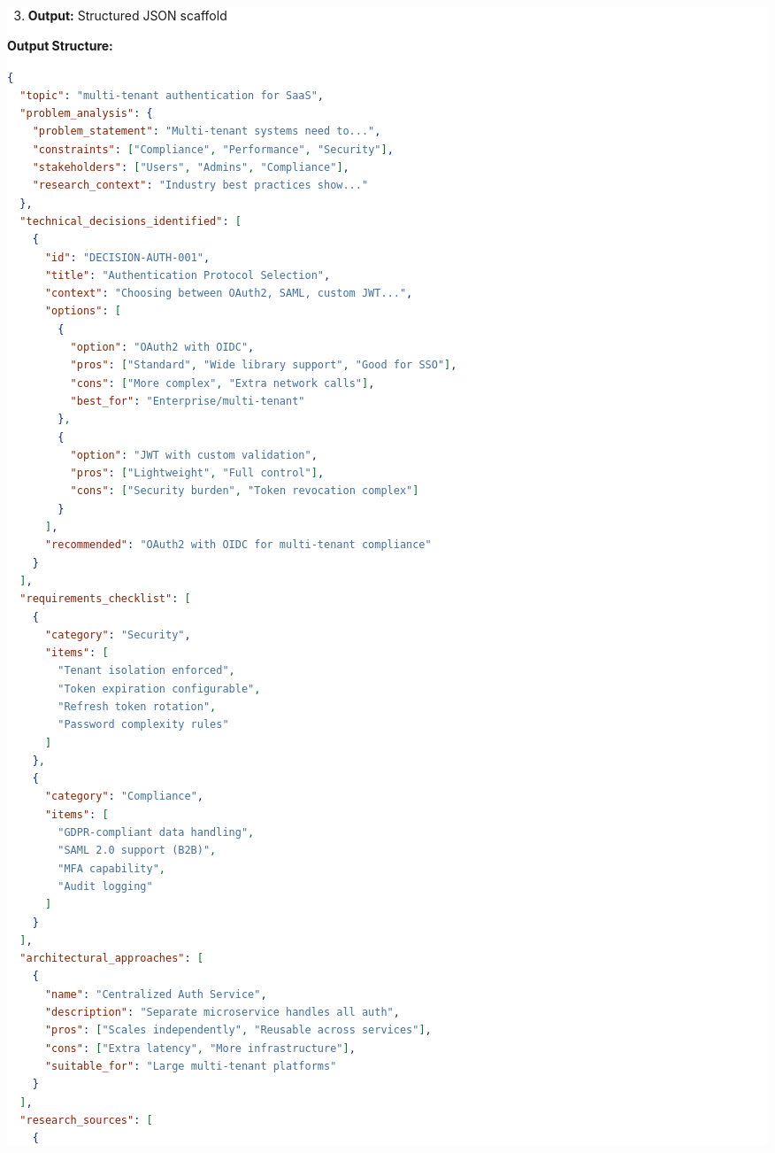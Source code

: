 3. **Output:** Structured JSON scaffold

**Output Structure:**
```json
{
  "topic": "multi-tenant authentication for SaaS",
  "problem_analysis": {
    "problem_statement": "Multi-tenant systems need to...",
    "constraints": ["Compliance", "Performance", "Security"],
    "stakeholders": ["Users", "Admins", "Compliance"],
    "research_context": "Industry best practices show..."
  },
  "technical_decisions_identified": [
    {
      "id": "DECISION-AUTH-001",
      "title": "Authentication Protocol Selection",
      "context": "Choosing between OAuth2, SAML, custom JWT...",
      "options": [
        {
          "option": "OAuth2 with OIDC",
          "pros": ["Standard", "Wide library support", "Good for SSO"],
          "cons": ["More complex", "Extra network calls"],
          "best_for": "Enterprise/multi-tenant"
        },
        {
          "option": "JWT with custom validation",
          "pros": ["Lightweight", "Full control"],
          "cons": ["Security burden", "Token revocation complex"]
        }
      ],
      "recommended": "OAuth2 with OIDC for multi-tenant compliance"
    }
  ],
  "requirements_checklist": [
    {
      "category": "Security",
      "items": [
        "Tenant isolation enforced",
        "Token expiration configurable",
        "Refresh token rotation",
        "Password complexity rules"
      ]
    },
    {
      "category": "Compliance",
      "items": [
        "GDPR-compliant data handling",
        "SAML 2.0 support (B2B)",
        "MFA capability",
        "Audit logging"
      ]
    }
  ],
  "architectural_approaches": [
    {
      "name": "Centralized Auth Service",
      "description": "Separate microservice handles all auth",
      "pros": ["Scales independently", "Reusable across services"],
      "cons": ["Extra latency", "More infrastructure"],
      "suitable_for": "Large multi-tenant platforms"
    }
  ],
  "research_sources": [
    {
```